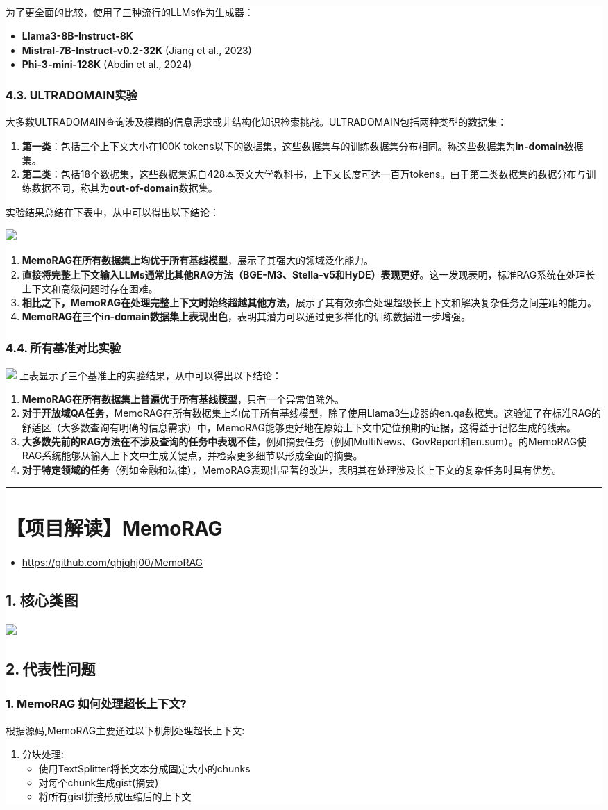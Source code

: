 为了更全面的比较，使用了三种流行的LLMs作为生成器：
- **Llama3-8B-Instruct-8K**
- **Mistral-7B-Instruct-v0.2-32K** (Jiang et al., 2023)
- **Phi-3-mini-128K** (Abdin et al., 2024)

### 4.3. ULTRADOMAIN实验

大多数ULTRADOMAIN查询涉及模糊的信息需求或非结构化知识检索挑战。ULTRADOMAIN包括两种类型的数据集：
1. **第一类**：包括三个上下文大小在100K tokens以下的数据集，这些数据集与的训练数据集分布相同。称这些数据集为**in-domain**数据集。
2. **第二类**：包括18个数据集，这些数据集源自428本英文大学教科书，上下文长度可达一百万tokens。由于第二类数据集的数据分布与训练数据不同，称其为**out-of-domain**数据集。

实验结果总结在下表中，从中可以得出以下结论：

![](https://files.mdnice.com/user/9391/7d1ad6a9-c299-423c-bf43-7fa51cd59002.png)


1. **MemoRAG在所有数据集上均优于所有基线模型**，展示了其强大的领域泛化能力。
2. **直接将完整上下文输入LLMs通常比其他RAG方法（BGE-M3、Stella-v5和HyDE）表现更好**。这一发现表明，标准RAG系统在处理长上下文和高级问题时存在困难。
3. **相比之下，MemoRAG在处理完整上下文时始终超越其他方法**，展示了其有效弥合处理超级长上下文和解决复杂任务之间差距的能力。
4. **MemoRAG在三个in-domain数据集上表现出色**，表明其潜力可以通过更多样化的训练数据进一步增强。

### 4.4. 所有基准对比实验


![](https://files.mdnice.com/user/9391/f8fc7410-2d06-49bc-9eb5-bc3477f1336a.png)
上表显示了三个基准上的实验结果，从中可以得出以下结论：
1. **MemoRAG在所有数据集上普遍优于所有基线模型**，只有一个异常值除外。
2. **对于开放域QA任务**，MemoRAG在所有数据集上均优于所有基线模型，除了使用Llama3生成器的en.qa数据集。这验证了在标准RAG的舒适区（大多数查询有明确的信息需求）中，MemoRAG能够更好地在原始上下文中定位预期的证据，这得益于记忆生成的线索。
3. **大多数先前的RAG方法在不涉及查询的任务中表现不佳**，例如摘要任务（例如MultiNews、GovReport和en.sum）。的MemoRAG使RAG系统能够从输入上下文中生成关键点，并检索更多细节以形成全面的摘要。
4. **对于特定领域的任务**（例如金融和法律），MemoRAG表现出显著的改进，表明其在处理涉及长上下文的复杂任务时具有优势。

---

# 【项目解读】MemoRAG
* https://github.com/qhjqhj00/MemoRAG
## 1. 核心类图
![](https://files.mdnice.com/user/9391/a7d0975c-d9b1-481f-a4b4-f2d0c7585097.png)

## 2. 代表性问题

### 1. MemoRAG 如何处理超长上下文?

根据源码,MemoRAG主要通过以下机制处理超长上下文:

1. 分块处理:
    - 使用TextSplitter将长文本分成固定大小的chunks
    - 对每个chunk生成gist(摘要)
    - 将所有gist拼接形成压缩后的上下文
